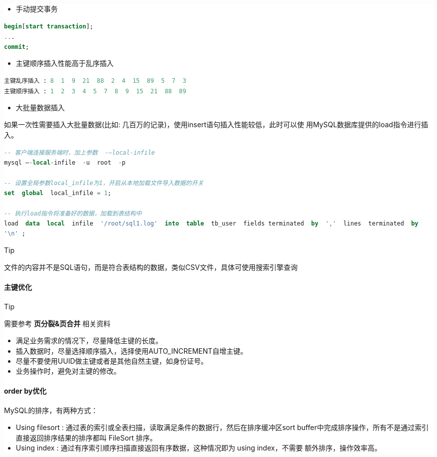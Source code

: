 - 手动提交事务

```sql
begin[start transaction];
...
commit;
```

- 主键顺序插入性能高于乱序插入

```sql
主键乱序插入 : 8  1  9  21  88  2  4  15  89  5  7  3  
主键顺序插入 : 1  2  3  4  5  7  8  9  15  21  88  89
```



- 大批量数据插入

如果一次性需要插入大批量数据(比如: 几百万的记录)，使用insert语句插入性能较低，此时可以使 用MySQL数据库提供的load指令进行插入。

```sql
-- 客户端连接服务端时，加上参数  -–local-infile
mysql –-local-infile  -u  root  -p

-- 设置全局参数local_infile为1，开启从本地加载文件导入数据的开关
set  global  local_infile = 1;

-- 执行load指令将准备好的数据，加载到表结构中
load  data  local  infile  '/root/sql1.log'  into  table  tb_user  fields terminated  by  ','  lines  terminated  by  '\n' ; 
```

> [!Tip]
>
> 文件的内容并不是SQL语句，而是符合表结构的数据，类似CSV文件，具体可使用搜索引擎查询



#### 主键优化

> [!Tip]
>
> 需要参考 **页分裂&页合并** 相关资料

- 满足业务需求的情况下，尽量降低主键的长度。 
- 插入数据时，尽量选择顺序插入，选择使用AUTO_INCREMENT自增主键。 
- 尽量不要使用UUID做主键或者是其他自然主键，如身份证号。 
- 业务操作时，避免对主键的修改。



#### order by优化

MySQL的排序，有两种方式： 

- Using filesort : 通过表的索引或全表扫描，读取满足条件的数据行，然后在排序缓冲区sort  buffer中完成排序操作，所有不是通过索引直接返回排序结果的排序都叫 FileSort 排序。 
- Using index : 通过有序索引顺序扫描直接返回有序数据，这种情况即为 using index，不需要 额外排序，操作效率高。
